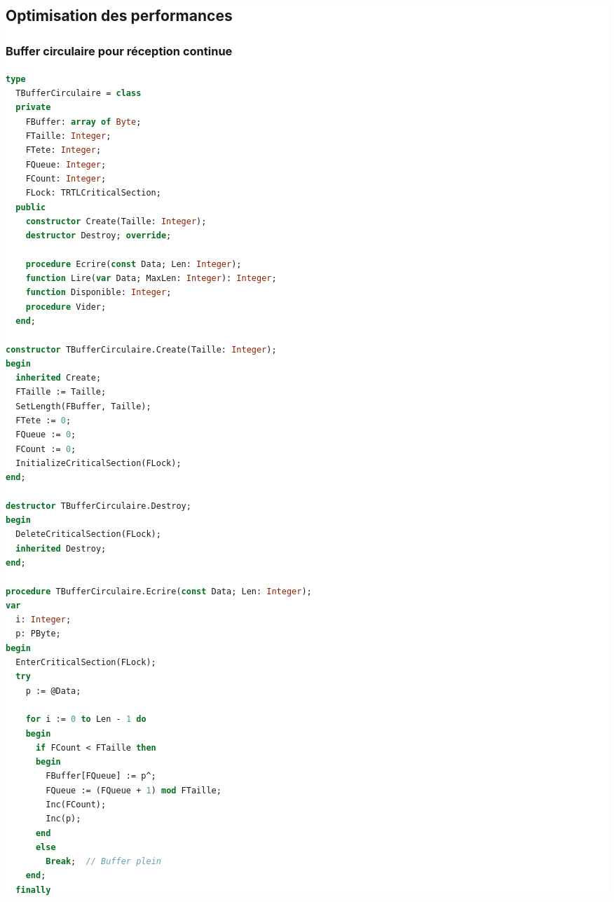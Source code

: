 ## Optimisation des performances

### Buffer circulaire pour réception continue

```pascal
type
  TBufferCirculaire = class
  private
    FBuffer: array of Byte;
    FTaille: Integer;
    FTete: Integer;
    FQueue: Integer;
    FCount: Integer;
    FLock: TRTLCriticalSection;
  public
    constructor Create(Taille: Integer);
    destructor Destroy; override;

    procedure Ecrire(const Data; Len: Integer);
    function Lire(var Data; MaxLen: Integer): Integer;
    function Disponible: Integer;
    procedure Vider;
  end;

constructor TBufferCirculaire.Create(Taille: Integer);
begin
  inherited Create;
  FTaille := Taille;
  SetLength(FBuffer, Taille);
  FTete := 0;
  FQueue := 0;
  FCount := 0;
  InitializeCriticalSection(FLock);
end;

destructor TBufferCirculaire.Destroy;
begin
  DeleteCriticalSection(FLock);
  inherited Destroy;
end;

procedure TBufferCirculaire.Ecrire(const Data; Len: Integer);
var
  i: Integer;
  p: PByte;
begin
  EnterCriticalSection(FLock);
  try
    p := @Data;

    for i := 0 to Len - 1 do
    begin
      if FCount < FTaille then
      begin
        FBuffer[FQueue] := p^;
        FQueue := (FQueue + 1) mod FTaille;
        Inc(FCount);
        Inc(p);
      end
      else
        Break;  // Buffer plein
    end;
  finally
```